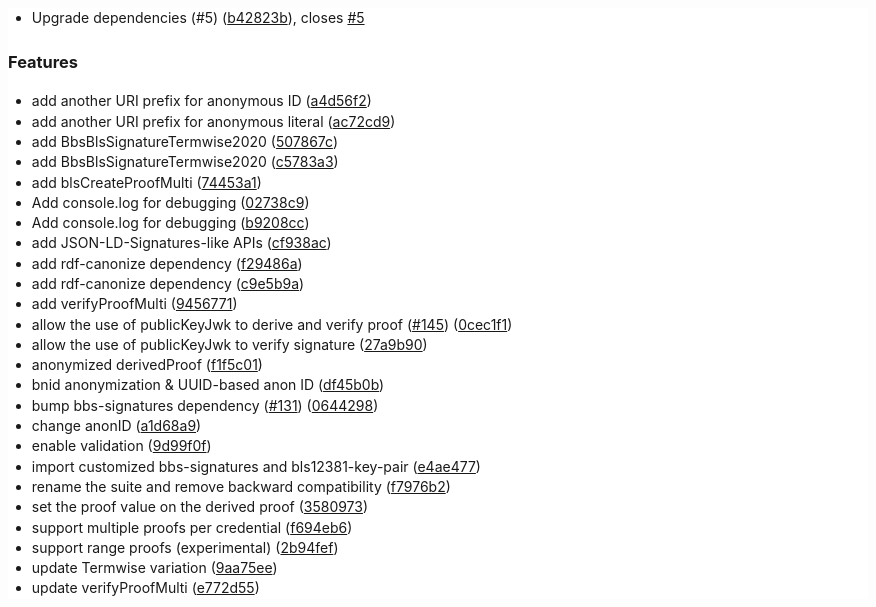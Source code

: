 
* Upgrade dependencies (#5) ([b42823b](https://github.com/zkp-ld/jsonld-signatures-bbs/commit/b42823bfc720f47f2d0c15302a3d9518c2e5bb29)), closes [#5](https://github.com/zkp-ld/jsonld-signatures-bbs/issues/5)


### Features

* add another URI prefix for anonymous ID ([a4d56f2](https://github.com/zkp-ld/jsonld-signatures-bbs/commit/a4d56f2d352f168a8411c0338a66e6803f807efb))
* add another URI prefix for anonymous literal ([ac72cd9](https://github.com/zkp-ld/jsonld-signatures-bbs/commit/ac72cd918d40725c28296ae709b165dea4ec36a6))
* add BbsBlsSignatureTermwise2020 ([507867c](https://github.com/zkp-ld/jsonld-signatures-bbs/commit/507867cdcbae28b86bb77c07268c1411c27d9256))
* add BbsBlsSignatureTermwise2020 ([c5783a3](https://github.com/zkp-ld/jsonld-signatures-bbs/commit/c5783a38bab6604fa6dfbb403588c4c699639f08))
* add blsCreateProofMulti ([74453a1](https://github.com/zkp-ld/jsonld-signatures-bbs/commit/74453a19ae6398fb64c63447e691a82ac43d9c4c))
* Add console.log for debugging ([02738c9](https://github.com/zkp-ld/jsonld-signatures-bbs/commit/02738c93228c8b35965c1caa0ef7349536d22dae))
* Add console.log for debugging ([b9208cc](https://github.com/zkp-ld/jsonld-signatures-bbs/commit/b9208cc27f25ec07716c233a0ef929d26e36d136))
* add JSON-LD-Signatures-like APIs ([cf938ac](https://github.com/zkp-ld/jsonld-signatures-bbs/commit/cf938ac316c8d23e65c42f286f5976f43d52c52e))
* add rdf-canonize dependency ([f29486a](https://github.com/zkp-ld/jsonld-signatures-bbs/commit/f29486a17eae148e7ad9ebc3ef95922dd2b82a5d))
* add rdf-canonize dependency ([c9e5b9a](https://github.com/zkp-ld/jsonld-signatures-bbs/commit/c9e5b9ad2f632a0bb2a9a2bdb7181db0cf9f1409))
* add verifyProofMulti ([9456771](https://github.com/zkp-ld/jsonld-signatures-bbs/commit/9456771baa2d4081101b186d4a6f255d12aef2e4))
* allow the use of publicKeyJwk to derive and verify proof ([#145](https://github.com/zkp-ld/jsonld-signatures-bbs/issues/145)) ([0cec1f1](https://github.com/zkp-ld/jsonld-signatures-bbs/commit/0cec1f1b99792abfbfbfd0beca0f03f80008efd6))
* allow the use of publicKeyJwk to verify signature ([27a9b90](https://github.com/zkp-ld/jsonld-signatures-bbs/commit/27a9b9007730e29e4a40e0f588db011ee92311b3))
* anonymized derivedProof ([f1f5c01](https://github.com/zkp-ld/jsonld-signatures-bbs/commit/f1f5c01da1b2a0bd5598a4d5e144b9e34201b1ed))
* bnid anonymization & UUID-based anon ID ([df45b0b](https://github.com/zkp-ld/jsonld-signatures-bbs/commit/df45b0baa7296b37ab3b2d928a9b74104921ec95))
* bump bbs-signatures dependency ([#131](https://github.com/zkp-ld/jsonld-signatures-bbs/issues/131)) ([0644298](https://github.com/zkp-ld/jsonld-signatures-bbs/commit/06442984574d45f2fc87ceb5a34e353f03015688))
* change anonID ([a1d68a9](https://github.com/zkp-ld/jsonld-signatures-bbs/commit/a1d68a926919a66009cda688aa29ccd7bb3288cd))
* enable validation ([9d99f0f](https://github.com/zkp-ld/jsonld-signatures-bbs/commit/9d99f0fa277df4fcda10ac37bfa24556690b95b0))
* import customized bbs-signatures and bls12381-key-pair ([e4ae477](https://github.com/zkp-ld/jsonld-signatures-bbs/commit/e4ae47706e008bfcbaadbfcfec03c9e47e8beb89))
* rename the suite and remove backward compatibility ([f7976b2](https://github.com/zkp-ld/jsonld-signatures-bbs/commit/f7976b2be54f0145aa26503ef310477301d2f4f4))
* set the proof value on the derived proof ([3580973](https://github.com/zkp-ld/jsonld-signatures-bbs/commit/3580973081d5e9ad8dbae167d538e3ff8ce260b2))
* support multiple proofs per credential ([f694eb6](https://github.com/zkp-ld/jsonld-signatures-bbs/commit/f694eb63723ed93e15b0c4f9504edcfa4d69b0bf))
* support range proofs (experimental) ([2b94fef](https://github.com/zkp-ld/jsonld-signatures-bbs/commit/2b94fefc0177c1c4cc388d8f70c7c775c1a6a498))
* update Termwise variation ([9aa75ee](https://github.com/zkp-ld/jsonld-signatures-bbs/commit/9aa75ee42c4a4e647d6a6ef66994fc731f448187))
* update verifyProofMulti ([e772d55](https://github.com/zkp-ld/jsonld-signatures-bbs/commit/e772d55d26997d14ee49603a656c672227da072c))

